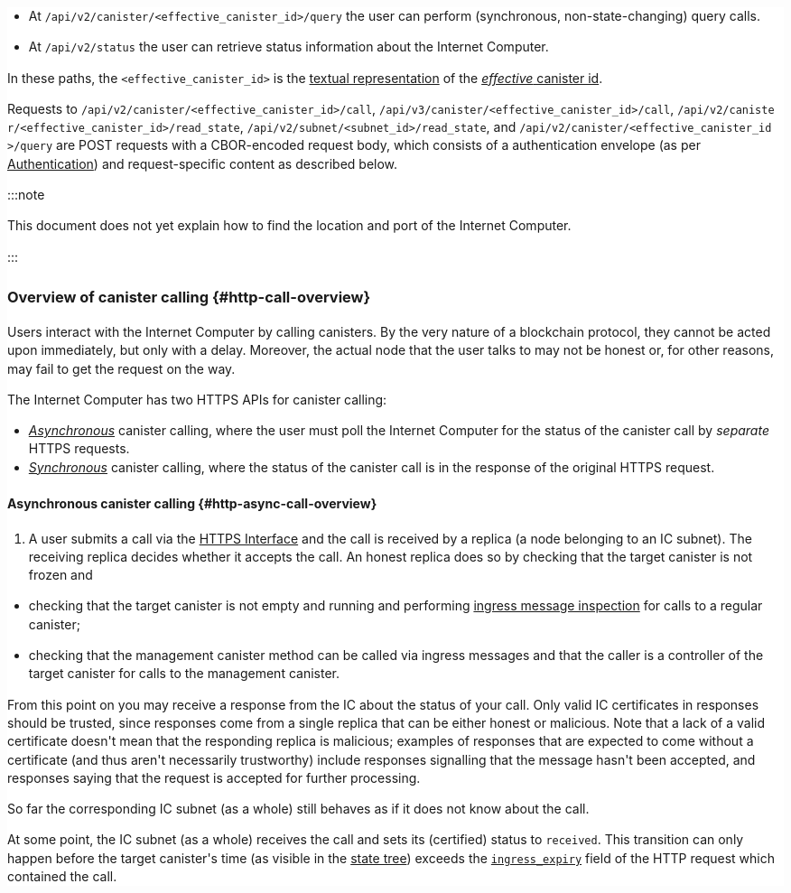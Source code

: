 -   At `/api/v2/canister/<effective_canister_id>/query` the user can perform (synchronous, non-state-changing) query calls.

-   At `/api/v2/status` the user can retrieve status information about the Internet Computer.

In these paths, the `<effective_canister_id>` is the [textual representation](#textual-ids) of the [*effective* canister id](#http-effective-canister-id).

Requests to `/api/v2/canister/<effective_canister_id>/call`, `/api/v3/canister/<effective_canister_id>/call`, `/api/v2/canister/<effective_canister_id>/read_state`, `/api/v2/subnet/<subnet_id>/read_state`, and `/api/v2/canister/<effective_canister_id>/query` are POST requests with a CBOR-encoded request body, which consists of a authentication envelope (as per [Authentication](#authentication)) and request-specific content as described below.

:::note

This document does not yet explain how to find the location and port of the Internet Computer.

:::

### Overview of canister calling {#http-call-overview}

Users interact with the Internet Computer by calling canisters. By the very nature of a blockchain protocol, they cannot be acted upon immediately, but only with a delay. Moreover, the actual node that the user talks to may not be honest or, for other reasons, may fail to get the request on the way.

The Internet Computer has two HTTPS APIs for canister calling:
- [*Asynchronous*](#http-async-call-overview) canister calling, where the user must poll the Internet Computer for the status of the canister call by _separate_ HTTPS requests.
- [*Synchronous*](#http-sync-call-overview) canister calling, where the status of the canister call is in the response of the original HTTPS request.

#### Asynchronous canister calling {#http-async-call-overview}

1.  A user submits a call via the [HTTPS Interface](#http-interface) and the call is received by a replica (a node belonging to an IC subnet). The receiving replica decides whether it accepts the call. An honest replica does so by checking that the target canister is not frozen and

  - checking that the target canister is not empty and running and performing [ingress message inspection](#system-api-inspect-message) for calls to a regular canister;

  - checking that the management canister method can be called via ingress messages and that the caller is a controller of the target canister for calls to the management canister.

  From this point on you may receive a response from the IC about the status of your call. Only valid IC certificates in responses should be trusted, since responses come from a single replica that can be either honest or malicious. Note that a lack of a valid certificate doesn't mean that the responding replica is malicious; examples of responses that are expected to come without a certificate (and thus aren't necessarily trustworthy) include responses signalling that the message hasn't been accepted, and responses saying that the request is accepted for further processing.

  So far the corresponding IC subnet (as a whole) still behaves as if it does not know about the call.

  At some point, the IC subnet (as a whole) receives the call and sets its (certified) status to `received`. This transition can only happen before the target canister's time (as visible in the [state tree](#state-tree-time)) exceeds the [`ingress_expiry`](#http-call) field of the HTTP request which contained the call.
